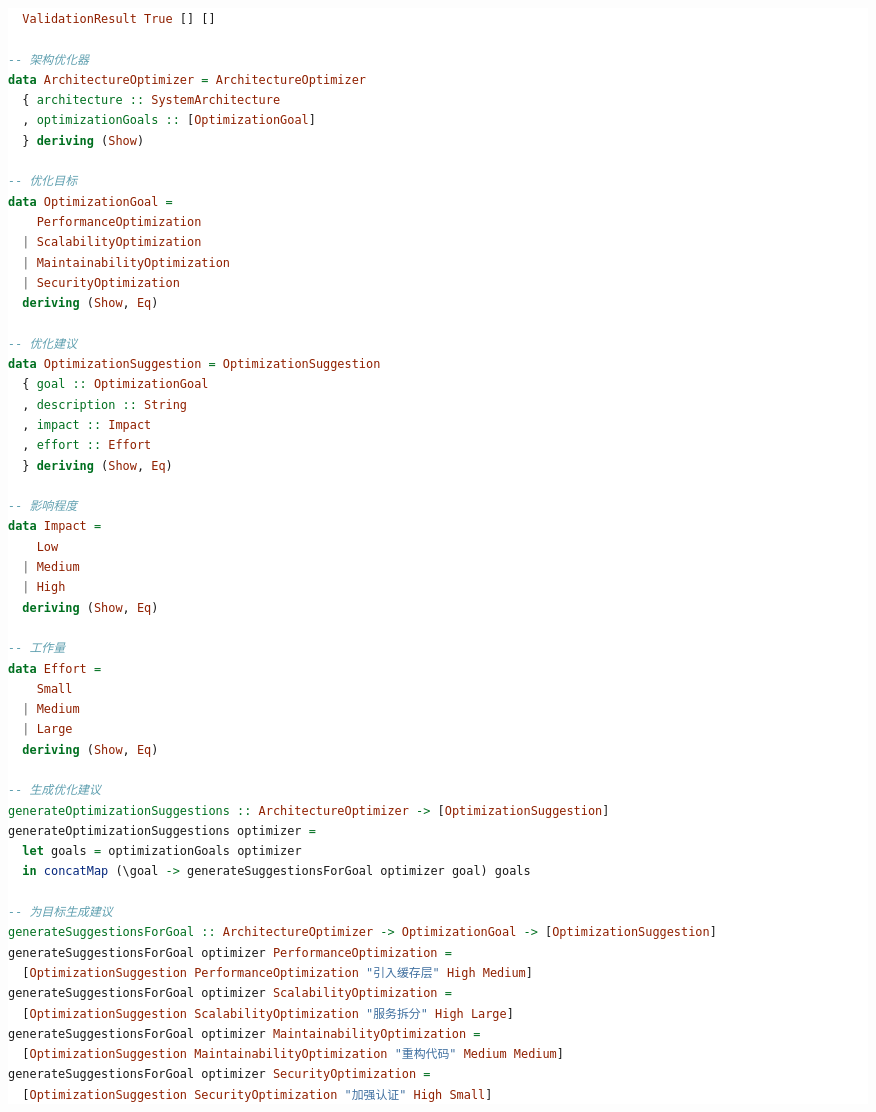```haskell
  ValidationResult True [] []

-- 架构优化器
data ArchitectureOptimizer = ArchitectureOptimizer
  { architecture :: SystemArchitecture
  , optimizationGoals :: [OptimizationGoal]
  } deriving (Show)

-- 优化目标
data OptimizationGoal = 
    PerformanceOptimization
  | ScalabilityOptimization
  | MaintainabilityOptimization
  | SecurityOptimization
  deriving (Show, Eq)

-- 优化建议
data OptimizationSuggestion = OptimizationSuggestion
  { goal :: OptimizationGoal
  , description :: String
  , impact :: Impact
  , effort :: Effort
  } deriving (Show, Eq)

-- 影响程度
data Impact = 
    Low
  | Medium
  | High
  deriving (Show, Eq)

-- 工作量
data Effort = 
    Small
  | Medium
  | Large
  deriving (Show, Eq)

-- 生成优化建议
generateOptimizationSuggestions :: ArchitectureOptimizer -> [OptimizationSuggestion]
generateOptimizationSuggestions optimizer = 
  let goals = optimizationGoals optimizer
  in concatMap (\goal -> generateSuggestionsForGoal optimizer goal) goals

-- 为目标生成建议
generateSuggestionsForGoal :: ArchitectureOptimizer -> OptimizationGoal -> [OptimizationSuggestion]
generateSuggestionsForGoal optimizer PerformanceOptimization = 
  [OptimizationSuggestion PerformanceOptimization "引入缓存层" High Medium]
generateSuggestionsForGoal optimizer ScalabilityOptimization = 
  [OptimizationSuggestion ScalabilityOptimization "服务拆分" High Large]
generateSuggestionsForGoal optimizer MaintainabilityOptimization = 
  [OptimizationSuggestion MaintainabilityOptimization "重构代码" Medium Medium]
generateSuggestionsForGoal optimizer SecurityOptimization = 
  [OptimizationSuggestion SecurityOptimization "加强认证" High Small]
```
